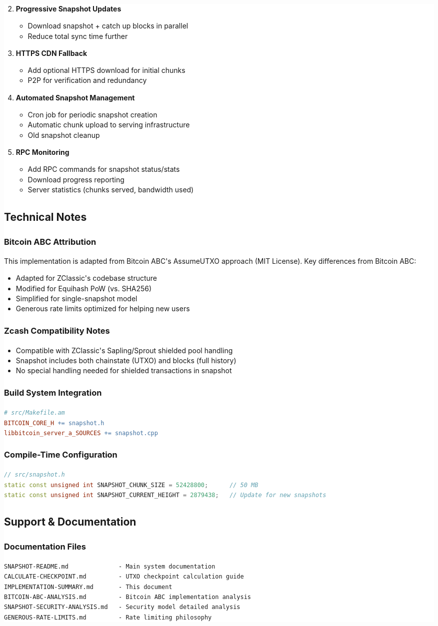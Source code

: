 2. **Progressive Snapshot Updates**
   - Download snapshot + catch up blocks in parallel
   - Reduce total sync time further

3. **HTTPS CDN Fallback**
   - Add optional HTTPS download for initial chunks
   - P2P for verification and redundancy

4. **Automated Snapshot Management**
   - Cron job for periodic snapshot creation
   - Automatic chunk upload to serving infrastructure
   - Old snapshot cleanup

5. **RPC Monitoring**
   - Add RPC commands for snapshot status/stats
   - Download progress reporting
   - Server statistics (chunks served, bandwidth used)

## Technical Notes

### Bitcoin ABC Attribution
This implementation is adapted from Bitcoin ABC's AssumeUTXO approach (MIT License).
Key differences from Bitcoin ABC:
- Adapted for ZClassic's codebase structure
- Modified for Equihash PoW (vs. SHA256)
- Simplified for single-snapshot model
- Generous rate limits optimized for helping new users

### Zcash Compatibility Notes
- Compatible with ZClassic's Sapling/Sprout shielded pool handling
- Snapshot includes both chainstate (UTXO) and blocks (full history)
- No special handling needed for shielded transactions in snapshot

### Build System Integration
```makefile
# src/Makefile.am
BITCOIN_CORE_H += snapshot.h
libbitcoin_server_a_SOURCES += snapshot.cpp
```

### Compile-Time Configuration
```cpp
// src/snapshot.h
static const unsigned int SNAPSHOT_CHUNK_SIZE = 52428800;      // 50 MB
static const unsigned int SNAPSHOT_CURRENT_HEIGHT = 2879438;   // Update for new snapshots
```

## Support & Documentation

### Documentation Files
```
SNAPSHOT-README.md              - Main system documentation
CALCULATE-CHECKPOINT.md         - UTXO checkpoint calculation guide
IMPLEMENTATION-SUMMARY.md       - This document
BITCOIN-ABC-ANALYSIS.md         - Bitcoin ABC implementation analysis
SNAPSHOT-SECURITY-ANALYSIS.md   - Security model detailed analysis
GENEROUS-RATE-LIMITS.md         - Rate limiting philosophy
```
